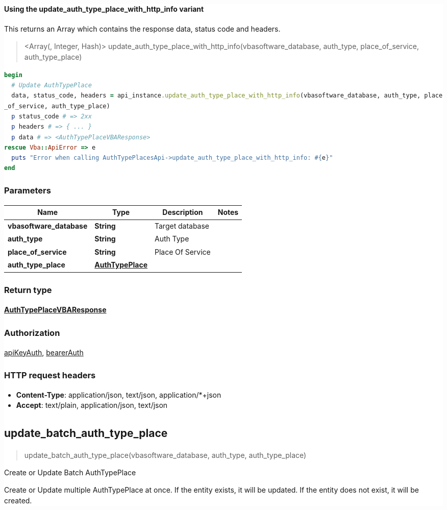#### Using the update_auth_type_place_with_http_info variant

This returns an Array which contains the response data, status code and headers.

> <Array(<AuthTypePlaceVBAResponse>, Integer, Hash)> update_auth_type_place_with_http_info(vbasoftware_database, auth_type, place_of_service, auth_type_place)

```ruby
begin
  # Update AuthTypePlace
  data, status_code, headers = api_instance.update_auth_type_place_with_http_info(vbasoftware_database, auth_type, place_of_service, auth_type_place)
  p status_code # => 2xx
  p headers # => { ... }
  p data # => <AuthTypePlaceVBAResponse>
rescue Vba::ApiError => e
  puts "Error when calling AuthTypePlacesApi->update_auth_type_place_with_http_info: #{e}"
end
```

### Parameters

| Name | Type | Description | Notes |
| ---- | ---- | ----------- | ----- |
| **vbasoftware_database** | **String** | Target database |  |
| **auth_type** | **String** | Auth Type |  |
| **place_of_service** | **String** | Place Of Service |  |
| **auth_type_place** | [**AuthTypePlace**](AuthTypePlace.md) |  |  |

### Return type

[**AuthTypePlaceVBAResponse**](AuthTypePlaceVBAResponse.md)

### Authorization

[apiKeyAuth](../README.md#apiKeyAuth), [bearerAuth](../README.md#bearerAuth)

### HTTP request headers

- **Content-Type**: application/json, text/json, application/*+json
- **Accept**: text/plain, application/json, text/json


## update_batch_auth_type_place

> <MultiCodeResponseListVBAResponse> update_batch_auth_type_place(vbasoftware_database, auth_type, auth_type_place)

Create or Update Batch AuthTypePlace

Create or Update multiple AuthTypePlace at once.  If the entity exists, it will be updated.  If the entity does not exist, it will be created.
